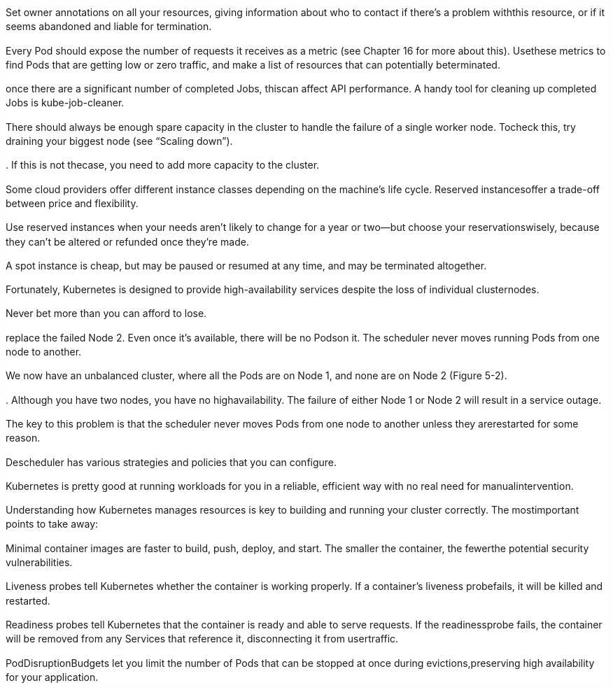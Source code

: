 Set owner annotations on all your resources, giving information about who to contact if there’s a problem withthis resource, or if it seems abandoned and liable for termination.

Every Pod should expose the number of requests it receives as a metric (see Chapter 16 for more about this). Usethese metrics to find Pods that are getting low or zero traffic, and make a list of resources that can potentially beterminated.

once there are a significant number of completed Jobs, thiscan affect API performance. A handy tool for cleaning up completed Jobs is kube-job-cleaner.

There should always be enough spare capacity in the cluster to handle the failure of a single worker node. Tocheck this, try draining your biggest node (see “Scaling down”). 

. If this is not thecase, you need to add more capacity to the cluster.

Some cloud providers offer different instance classes depending on the machine’s life cycle. Reserved instancesoffer a trade-off between price and flexibility.

Use reserved instances when your needs aren’t likely to change for a year or two—but choose your reservationswisely, because they can’t be altered or refunded once they’re made.

A spot instance is cheap, but may be paused or resumed at any time, and may be terminated altogether.

Fortunately, Kubernetes is designed to provide high-availability services despite the loss of individual clusternodes.

Never bet more than you can afford to lose. 

replace the failed Node 2. Even once it’s available, there will be no Podson it. The scheduler never moves running Pods from one node to another.

We now have an unbalanced cluster, where all the Pods are on Node 1, and none are on Node 2 (Figure 5-2).

. Although you have two nodes, you have no highavailability. The failure of either Node 1 or Node 2 will result in a service outage.

The key to this problem is that the scheduler never moves Pods from one node to another unless they arerestarted for some reason.

Descheduler has various strategies and policies that you can configure. 

Kubernetes is pretty good at running workloads for you in a reliable, efficient way with no real need for manualintervention. 

Understanding how Kubernetes manages resources is key to building and running your cluster correctly. The mostimportant points to take away:

Minimal container images are faster to build, push, deploy, and start. The smaller the container, the fewerthe potential security vulnerabilities.

Liveness probes tell Kubernetes whether the container is working properly. If a container’s liveness probefails, it will be killed and restarted.

Readiness probes tell Kubernetes that the container is ready and able to serve requests. If the readinessprobe fails, the container will be removed from any Services that reference it, disconnecting it from usertraffic.

PodDisruptionBudgets let you limit the number of Pods that can be stopped at once during evictions,preserving high availability for your application.

